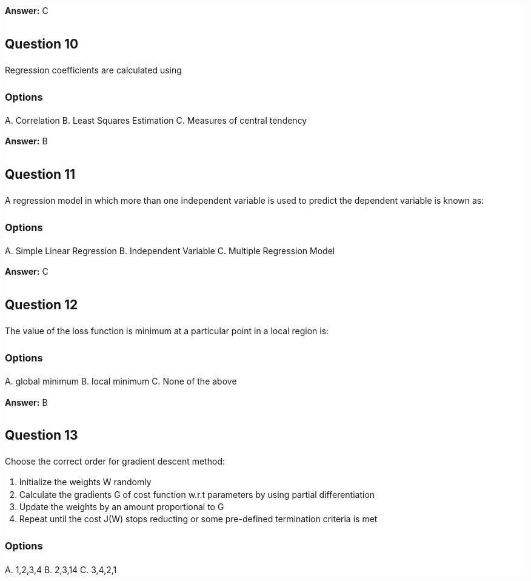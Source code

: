 **Answer:** C

## Question 10

Regression coefficients are calculated using

### Options

A. Correlation
B. Least Squares Estimation
C. Measures of central tendency

**Answer:** B

## Question 11

A regression model in which more than one independent variable is used to predict the dependent variable is known as:

### Options

A. Simple Linear Regression
B. Independent Variable
C. Multiple Regression Model

**Answer:** C

## Question 12

The value of the loss function is minimum at a particular point in a local region is: 

### Options

A. global minimum
B. local minimum
C. None of the above

**Answer:** B

## Question 13

Choose the correct order for gradient descent method:

1. Initialize the weights W randomly
2. Calculate the gradients G of cost function w.r.t parameters by using partial differentiation
3. Update the weights by an amount proportional to G
4. Repeat until the cost J(W) stops reducting or some pre-defined termination criteria is met 

### Options

A. 1,2,3,4
B. 2,3,14
C. 3,4,2,1
